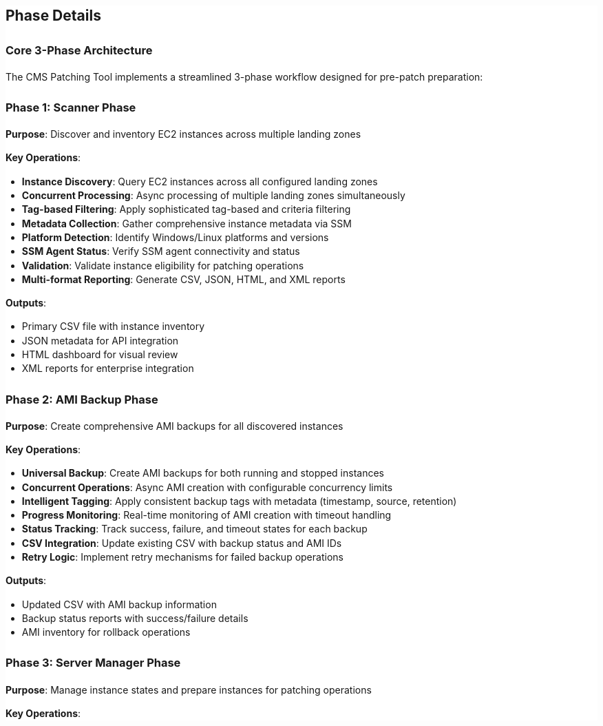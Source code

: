 ## Phase Details

### Core 3-Phase Architecture

The CMS Patching Tool implements a streamlined 3-phase workflow designed for pre-patch preparation:

### Phase 1: Scanner Phase

**Purpose**: Discover and inventory EC2 instances across multiple landing zones

**Key Operations**:

- **Instance Discovery**: Query EC2 instances across all configured landing zones
- **Concurrent Processing**: Async processing of multiple landing zones simultaneously
- **Tag-based Filtering**: Apply sophisticated tag-based and criteria filtering
- **Metadata Collection**: Gather comprehensive instance metadata via SSM
- **Platform Detection**: Identify Windows/Linux platforms and versions
- **SSM Agent Status**: Verify SSM agent connectivity and status
- **Validation**: Validate instance eligibility for patching operations
- **Multi-format Reporting**: Generate CSV, JSON, HTML, and XML reports

**Outputs**:

- Primary CSV file with instance inventory
- JSON metadata for API integration
- HTML dashboard for visual review
- XML reports for enterprise integration

### Phase 2: AMI Backup Phase

**Purpose**: Create comprehensive AMI backups for all discovered instances

**Key Operations**:

- **Universal Backup**: Create AMI backups for both running and stopped instances
- **Concurrent Operations**: Async AMI creation with configurable concurrency limits
- **Intelligent Tagging**: Apply consistent backup tags with metadata (timestamp, source, retention)
- **Progress Monitoring**: Real-time monitoring of AMI creation with timeout handling
- **Status Tracking**: Track success, failure, and timeout states for each backup
- **CSV Integration**: Update existing CSV with backup status and AMI IDs
- **Retry Logic**: Implement retry mechanisms for failed backup operations

**Outputs**:

- Updated CSV with AMI backup information
- Backup status reports with success/failure details
- AMI inventory for rollback operations

### Phase 3: Server Manager Phase

**Purpose**: Manage instance states and prepare instances for patching operations

**Key Operations**:
